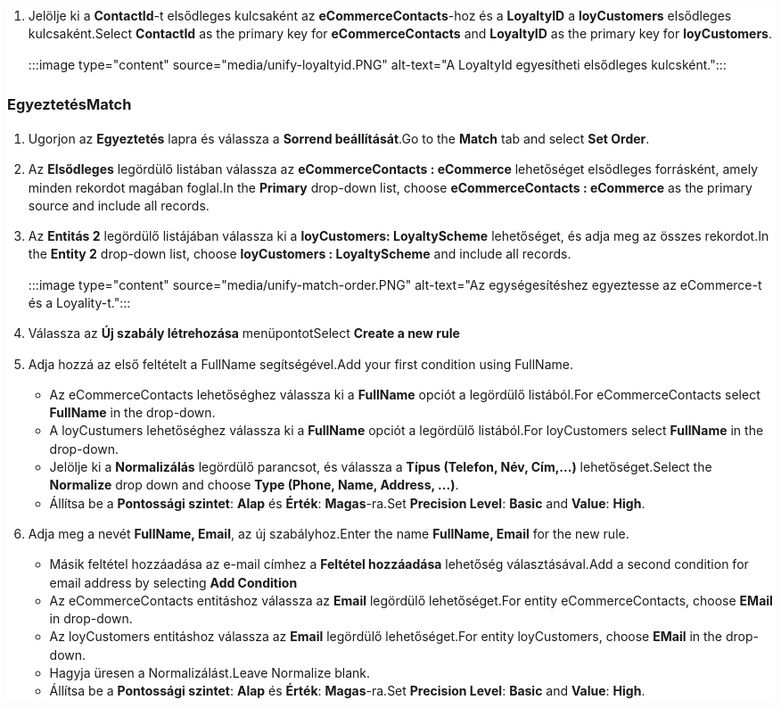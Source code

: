 1. <span data-ttu-id="3dd9c-167">Jelölje ki a **ContactId**-t elsődleges kulcsaként az **eCommerceContacts**-hoz és a **LoyaltyID** a **loyCustomers** elsődleges kulcsaként.</span><span class="sxs-lookup"><span data-stu-id="3dd9c-167">Select **ContactId** as the primary key for **eCommerceContacts** and **LoyaltyID** as the primary key for **loyCustomers**.</span></span>

   :::image type="content" source="media/unify-loyaltyid.PNG" alt-text="A LoyaltyId egyesítheti elsődleges kulcsként.":::

### <a name="match"></a><span data-ttu-id="3dd9c-169">Egyeztetés</span><span class="sxs-lookup"><span data-stu-id="3dd9c-169">Match</span></span>

1. <span data-ttu-id="3dd9c-170">Ugorjon az **Egyeztetés** lapra és válassza a **Sorrend beállítását**.</span><span class="sxs-lookup"><span data-stu-id="3dd9c-170">Go to the **Match** tab and select **Set Order**.</span></span>

1. <span data-ttu-id="3dd9c-171">Az **Elsődleges** legördülő listában válassza az **eCommerceContacts : eCommerce** lehetőséget elsődleges forrásként, amely minden rekordot magában foglal.</span><span class="sxs-lookup"><span data-stu-id="3dd9c-171">In the **Primary** drop-down list, choose **eCommerceContacts : eCommerce** as the primary source and include all records.</span></span>

1. <span data-ttu-id="3dd9c-172">Az **Entitás 2** legördülő listájában válassza ki a **loyCustomers: LoyaltyScheme** lehetőséget, és adja meg az összes rekordot.</span><span class="sxs-lookup"><span data-stu-id="3dd9c-172">In the **Entity 2** drop-down list, choose **loyCustomers : LoyaltyScheme** and include all records.</span></span>

   :::image type="content" source="media/unify-match-order.PNG" alt-text="Az egységesítéshez egyeztesse az eCommerce-t és a Loyality-t.":::

1. <span data-ttu-id="3dd9c-174">Válassza az **Új szabály létrehozása** menüpontot</span><span class="sxs-lookup"><span data-stu-id="3dd9c-174">Select **Create a new rule**</span></span>

1. <span data-ttu-id="3dd9c-175">Adja hozzá az első feltételt a FullName segítségével.</span><span class="sxs-lookup"><span data-stu-id="3dd9c-175">Add your first condition using FullName.</span></span>

   * <span data-ttu-id="3dd9c-176">Az eCommerceContacts lehetőséghez válassza ki a **FullName** opciót a legördülő listából.</span><span class="sxs-lookup"><span data-stu-id="3dd9c-176">For eCommerceContacts select **FullName** in the drop-down.</span></span>
   * <span data-ttu-id="3dd9c-177">A loyCustumers lehetőséghez válassza ki a **FullName** opciót a legördülő listából.</span><span class="sxs-lookup"><span data-stu-id="3dd9c-177">For loyCustomers select **FullName** in the drop-down.</span></span>
   * <span data-ttu-id="3dd9c-178">Jelölje ki a **Normalizálás** legördülő parancsot, és válassza a **Típus (Telefon, Név, Cím,...)** lehetőséget.</span><span class="sxs-lookup"><span data-stu-id="3dd9c-178">Select the **Normalize** drop down and choose **Type (Phone, Name, Address, ...)**.</span></span>
   * <span data-ttu-id="3dd9c-179">Állítsa be a **Pontossági szintet**: **Alap** és **Érték**: **Magas**-ra.</span><span class="sxs-lookup"><span data-stu-id="3dd9c-179">Set **Precision Level**: **Basic** and **Value**: **High**.</span></span>

1. <span data-ttu-id="3dd9c-180">Adja meg a nevét **FullName, Email**, az új szabályhoz.</span><span class="sxs-lookup"><span data-stu-id="3dd9c-180">Enter the name **FullName, Email** for the new rule.</span></span>

   * <span data-ttu-id="3dd9c-181">Másik feltétel hozzáadása az e-mail címhez a **Feltétel hozzáadása** lehetőség választásával.</span><span class="sxs-lookup"><span data-stu-id="3dd9c-181">Add a second condition for email address by selecting **Add Condition**</span></span>
   * <span data-ttu-id="3dd9c-182">Az eCommerceContacts entitáshoz válassza az **Email** legördülő lehetőséget.</span><span class="sxs-lookup"><span data-stu-id="3dd9c-182">For entity eCommerceContacts, choose **EMail** in drop-down.</span></span>
   * <span data-ttu-id="3dd9c-183">Az loyCustomers entitáshoz válassza az **Email** legördülő lehetőséget.</span><span class="sxs-lookup"><span data-stu-id="3dd9c-183">For entity loyCustomers, choose **EMail** in the drop-down.</span></span> 
   * <span data-ttu-id="3dd9c-184">Hagyja üresen a Normalizálást.</span><span class="sxs-lookup"><span data-stu-id="3dd9c-184">Leave Normalize blank.</span></span> 
   * <span data-ttu-id="3dd9c-185">Állítsa be a **Pontossági szintet**: **Alap** és **Érték**: **Magas**-ra.</span><span class="sxs-lookup"><span data-stu-id="3dd9c-185">Set **Precision Level**: **Basic** and **Value**: **High**.</span></span>